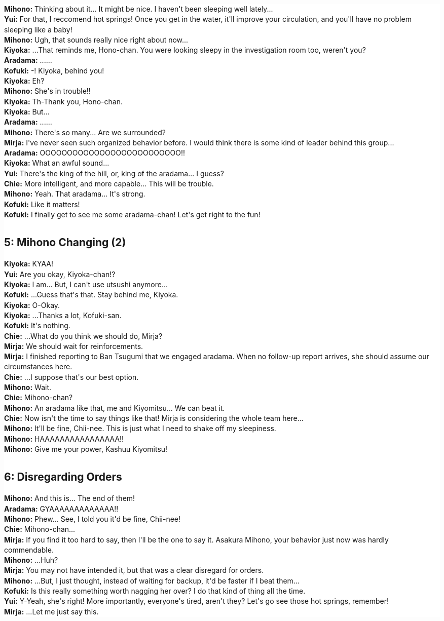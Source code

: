 **Mihono:** Thinking about it\.\.\. It might be nice\. I haven't been sleeping well lately\.\.\.  
**Yui:** For that, I reccomend hot springs\! Once you get in the water, it'll improve your circulation, and you'll have no problem sleeping like a baby\!  
**Mihono:** Ugh, that sounds really nice right about now\.\.\.  
**Kiyoka:** \.\.\.That reminds me, Hono-chan\. You were looking sleepy in the investigation room too, weren't you?  
**Aradama:** \.\.\.\.\.\.  
**Kofuki:** -\! Kiyoka, behind you\!  
**Kiyoka:** Eh?  
**Mihono:** She's in trouble\!\!  
**Kiyoka:** Th-Thank you, Hono-chan\.  
**Kiyoka:** But\.\.\.  
**Aradama:** \.\.\.\.\.\.  
**Mihono:** There's so many\.\.\. Are we surrounded?  
**Mirja:** I've never seen such organized behavior before\. I would think there is some kind of leader behind this group\.\.\.  
**Aradama:** OOOOOOOOOOOOOOOOOOOOOOOOOO\!\!  
**Kiyoka:** What an awful sound\.\.\.  
**Yui:** There's the king of the hill, or, king of the aradama\.\.\. I guess?  
**Chie:** More intelligent, and more capable\.\.\. This will be trouble\.  
**Mihono:** Yeah\. That aradama\.\.\. It's strong\.  
**Kofuki:** Like it matters\!  
**Kofuki:** I finally get to see me some aradama-chan\! Let's get right to the fun\!  

## 5: Mihono Changing (2\)
**Kiyoka:** KYAA\!  
**Yui:** Are you okay, Kiyoka-chan\!?  
**Kiyoka:** I am\.\.\. But, I can't use utsushi anymore\.\.\.  
**Kofuki:** \.\.\.Guess that's that\. Stay behind me, Kiyoka\.  
**Kiyoka:** O-Okay\.  
**Kiyoka:** \.\.\.Thanks a lot, Kofuki-san\.  
**Kofuki:** It's nothing\.  
**Chie:** \.\.\.What do you think we should do, Mirja?  
**Mirja:** We should wait for reinforcements\.  
**Mirja:** I finished reporting to Ban Tsugumi that we engaged aradama\. When no follow-up report arrives, she should assume our circumstances here\.  
**Chie:** \.\.\.I suppose that's our best option\.  
**Mihono:** Wait\.  
**Chie:** Mihono-chan?  
**Mihono:** An aradama like that, me and Kiyomitsu\.\.\. We can beat it\.  
**Chie:** Now isn't the time to say things like that\! Mirja is considering the whole team here\.\.\.  
**Mihono:** It'll be fine, Chii-nee\. This is just what I need to shake off my sleepiness\.  
**Mihono:** HAAAAAAAAAAAAAAAA\!\!  
**Mihono:** Give me your power, Kashuu Kiyomitsu\!  

## 6: Disregarding Orders
**Mihono:** And this is\.\.\. The end of them\!  
**Aradama:** GYAAAAAAAAAAAAA\!\!  
**Mihono:** Phew\.\.\. See, I told you it'd be fine, Chii-nee\!  
**Chie:** Mihono-chan\.\.\.  
**Mirja:** If you find it too hard to say, then I'll be the one to say it\. Asakura Mihono, your behavior just now was hardly commendable\.  
**Mihono:** \.\.\.Huh?  
**Mirja:** You may not have intended it, but that was a clear disregard for orders\.  
**Mihono:** \.\.\.But, I just thought, instead of waiting for backup, it'd be faster if I beat them\.\.\.  
**Kofuki:** Is this really something worth nagging her over? I do that kind of thing all the time\.  
**Yui:** Y-Yeah, she's right\! More importantly, everyone's tired, aren't they? Let's go see those hot springs, remember\!  
**Mirja:** \.\.\.Let me just say this\.  